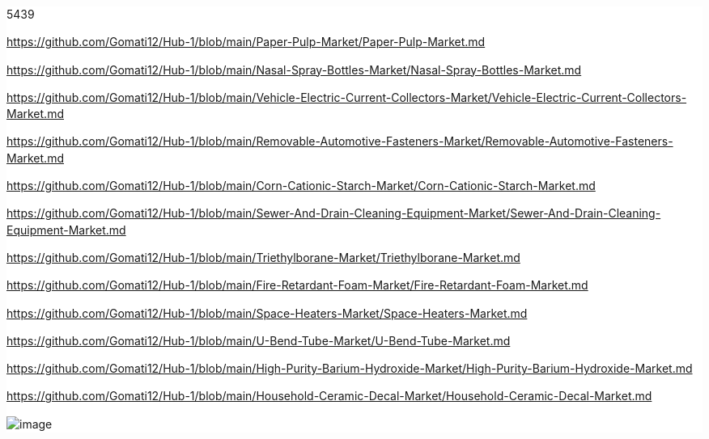 5439</p><p><a href="https://github.com/Gomati12/Hub-1/blob/main/Paper-Pulp-Market/Paper-Pulp-Market.md">https://github.com/Gomati12/Hub-1/blob/main/Paper-Pulp-Market/Paper-Pulp-Market.md</a></p><p><a href="https://github.com/Gomati12/Hub-1/blob/main/Nasal-Spray-Bottles-Market/Nasal-Spray-Bottles-Market.md">https://github.com/Gomati12/Hub-1/blob/main/Nasal-Spray-Bottles-Market/Nasal-Spray-Bottles-Market.md</a></p><p><a href="https://github.com/Gomati12/Hub-1/blob/main/Vehicle-Electric-Current-Collectors-Market/Vehicle-Electric-Current-Collectors-Market.md">https://github.com/Gomati12/Hub-1/blob/main/Vehicle-Electric-Current-Collectors-Market/Vehicle-Electric-Current-Collectors-Market.md</a></p><p><a href="https://github.com/Gomati12/Hub-1/blob/main/Removable-Automotive-Fasteners-Market/Removable-Automotive-Fasteners-Market.md">https://github.com/Gomati12/Hub-1/blob/main/Removable-Automotive-Fasteners-Market/Removable-Automotive-Fasteners-Market.md</a></p><p><a href="https://github.com/Gomati12/Hub-1/blob/main/Corn-Cationic-Starch-Market/Corn-Cationic-Starch-Market.md">https://github.com/Gomati12/Hub-1/blob/main/Corn-Cationic-Starch-Market/Corn-Cationic-Starch-Market.md</a></p><p><a href="https://github.com/Gomati12/Hub-1/blob/main/Sewer-And-Drain-Cleaning-Equipment-Market/Sewer-And-Drain-Cleaning-Equipment-Market.md">https://github.com/Gomati12/Hub-1/blob/main/Sewer-And-Drain-Cleaning-Equipment-Market/Sewer-And-Drain-Cleaning-Equipment-Market.md</a></p><p><a href="https://github.com/Gomati12/Hub-1/blob/main/Triethylborane-Market/Triethylborane-Market.md">https://github.com/Gomati12/Hub-1/blob/main/Triethylborane-Market/Triethylborane-Market.md</a></p><p><a href="https://github.com/Gomati12/Hub-1/blob/main/Fire-Retardant-Foam-Market/Fire-Retardant-Foam-Market.md">https://github.com/Gomati12/Hub-1/blob/main/Fire-Retardant-Foam-Market/Fire-Retardant-Foam-Market.md</a></p><p><a href="https://github.com/Gomati12/Hub-1/blob/main/Space-Heaters-Market/Space-Heaters-Market.md">https://github.com/Gomati12/Hub-1/blob/main/Space-Heaters-Market/Space-Heaters-Market.md</a></p><p><a href="https://github.com/Gomati12/Hub-1/blob/main/U-Bend-Tube-Market/U-Bend-Tube-Market.md">https://github.com/Gomati12/Hub-1/blob/main/U-Bend-Tube-Market/U-Bend-Tube-Market.md</a></p><p><a href="https://github.com/Gomati12/Hub-1/blob/main/High-Purity-Barium-Hydroxide-Market/High-Purity-Barium-Hydroxide-Market.md">https://github.com/Gomati12/Hub-1/blob/main/High-Purity-Barium-Hydroxide-Market/High-Purity-Barium-Hydroxide-Market.md</a></p><p><a href="https://github.com/Gomati12/Hub-1/blob/main/Household-Ceramic-Decal-Market/Household-Ceramic-Decal-Market.md">https://github.com/Gomati12/Hub-1/blob/main/Household-Ceramic-Decal-Market/Household-Ceramic-Decal-Market.md</a></p>
![image](https://github.com/user-attachments/assets/f22b9219-15e6-414f-a4fb-8273a50eb573)
